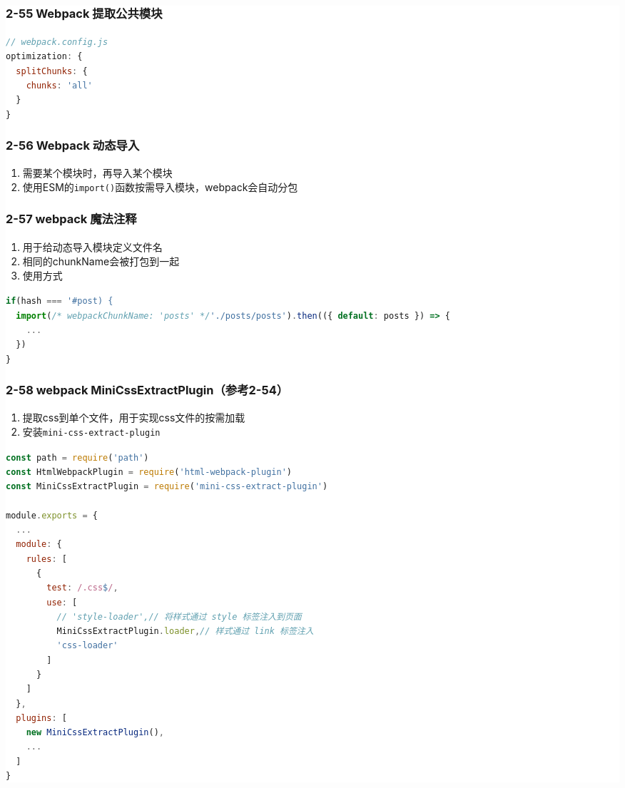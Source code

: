 ### 2-55 Webpack 提取公共模块
```js
// webpack.config.js
optimization: {
  splitChunks: {
    chunks: 'all'
  }
}
```

### 2-56 Webpack 动态导入
1. 需要某个模块时，再导入某个模块
2. 使用ESM的`import()`函数按需导入模块，webpack会自动分包


### 2-57 webpack 魔法注释
1. 用于给动态导入模块定义文件名
2. 相同的chunkName会被打包到一起
3. 使用方式
```js
if(hash === '#post) {
  import(/* webpackChunkName: 'posts' */'./posts/posts').then(({ default: posts }) => {
    ...
  })
}
```

### 2-58 webpack MiniCssExtractPlugin（参考2-54）
1. 提取css到单个文件，用于实现css文件的按需加载
2. 安装`mini-css-extract-plugin`
```js
const path = require('path')
const HtmlWebpackPlugin = require('html-webpack-plugin')
const MiniCssExtractPlugin = require('mini-css-extract-plugin')

module.exports = {
  ...
  module: {
    rules: [
      {
        test: /.css$/,
        use: [
          // 'style-loader',// 将样式通过 style 标签注入到页面
          MiniCssExtractPlugin.loader,// 样式通过 link 标签注入
          'css-loader'
        ]
      }
    ]
  },
  plugins: [
    new MiniCssExtractPlugin(),
    ...
  ]
}
```
